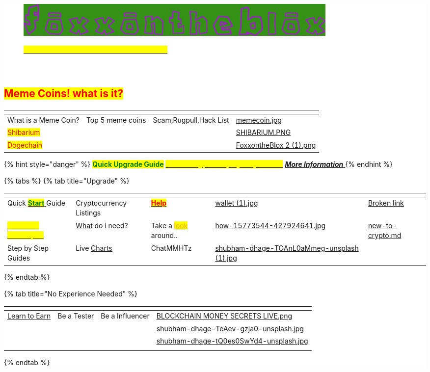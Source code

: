  

<figure><img src="../../.gitbook/assets/text-1691051851763.png" alt=""><figcaption><p><a href="https://www.roblox.com/games/6266940721?privateServerLinkCode=31318504891137218003468060196807"><mark style="color:yellow;">Blockchain Master Studio of Realms &#x26; Pixels</mark></a></p></figcaption></figure>

</div>

<figure><img src="../../.gitbook/assets/bmsrptoorp- Presentation (695 × 195 px).png" alt=""><figcaption></figcaption></figure>

## <mark style="color:red;">Meme Coins! what is it?</mark>

<table data-view="cards"><thead><tr><th></th><th></th><th></th><th data-hidden data-card-cover data-type="files"></th></tr></thead><tbody><tr><td>What is a Meme Coin?</td><td>Top 5 meme coins</td><td>Scam,Rugpull,Hack List</td><td><a href="../../.gitbook/assets/memecoin.jpg">memecoin.jpg</a></td></tr><tr><td><mark style="color:red;">Shibarium</mark></td><td></td><td></td><td><a href="../../.gitbook/assets/SHIBARIUM.PNG">SHIBARIUM.PNG</a></td></tr><tr><td><mark style="color:red;">Dogechain</mark></td><td></td><td></td><td><a href="../../.gitbook/assets/FoxxontheBlox 2 (1).png">FoxxontheBlox 2 (1).png</a></td></tr></tbody></table>

{% hint style="danger" %}
<mark style="color:green;">**Quick Upgrade Guide**</mark>  [<mark style="color:yellow;">**New to Crypto Step by Step Guides**</mark>](../quickstart-v2/new-to-crypto.md)    [_**More Information**_ ](../../research-and-development/foxxchain.wiki/blockchain.md)
{% endhint %}

{% tabs %}
{% tab title="Upgrade" %}
<table data-view="cards"><thead><tr><th></th><th></th><th></th><th data-hidden data-card-cover data-type="files"></th><th data-hidden data-card-target data-type="content-ref"></th></tr></thead><tbody><tr><td>Quick <a href="../quickstart-v2/"><mark style="color:green;"><strong>Start</strong></mark></a><a href="../quickstart-v2/"> </a>Guide</td><td>Cryptocurrency Listings</td><td><a href="../../social-media-links/social-media-network.md#help-section"><mark style="color:red;"><strong>Help</strong></mark></a></td><td><a href="../../.gitbook/assets/wallet (1).jpg">wallet (1).jpg</a></td><td><a href="broken-reference">Broken link</a></td></tr><tr><td><a href="../quickstart-v2/new-to-crypto.md"><mark style="color:yellow;">New User Launchpad</mark></a></td><td><a href="../quickstart-v2/new-to-crypto.md">What</a> do i need?</td><td>Take a <a href="../what-is-foxxchain/vision.md"><mark style="color:orange;">look</mark></a> around..</td><td><a href="../../.gitbook/assets/how-15773544-427924641.jpg">how-15773544-427924641.jpg</a></td><td><a href="../quickstart-v2/new-to-crypto.md">new-to-crypto.md</a></td></tr><tr><td>Step by Step Guides</td><td>Live <a href="../../research-and-development/foxxchain-portfolio-watch/">Charts</a></td><td>ChatMMHTz</td><td><a href="../../.gitbook/assets/shubham-dhage-TOAnL0aMmeg-unsplash (1).jpg">shubham-dhage-TOAnL0aMmeg-unsplash (1).jpg</a></td><td></td></tr></tbody></table>
{% endtab %}

{% tab title="No Experience Needed" %}
<table data-view="cards"><thead><tr><th></th><th></th><th></th><th data-hidden data-card-cover data-type="files"></th></tr></thead><tbody><tr><td><a href="broken-reference">Learn to Earn</a></td><td>Be a Tester</td><td>Be a Influencer</td><td><a href="../../.gitbook/assets/BLOCKCHAIN MONEY SECRETS LIVE.png">BLOCKCHAIN MONEY SECRETS LIVE.png</a></td></tr><tr><td></td><td></td><td></td><td><a href="../../.gitbook/assets/shubham-dhage-TeAev-gzja0-unsplash.jpg">shubham-dhage-TeAev-gzja0-unsplash.jpg</a></td></tr><tr><td></td><td></td><td></td><td><a href="../../.gitbook/assets/shubham-dhage-tQ0es0SwYd4-unsplash.jpg">shubham-dhage-tQ0es0SwYd4-unsplash.jpg</a></td></tr><tr><td></td><td></td><td></td><td></td></tr></tbody></table>
{% endtab %}

